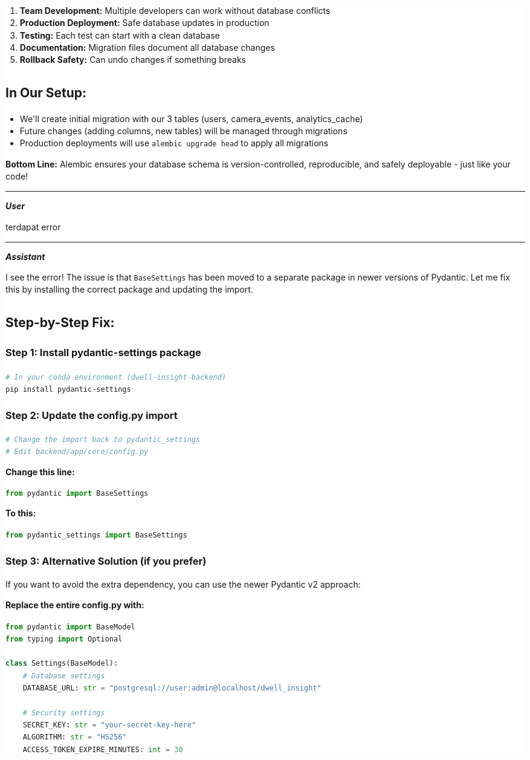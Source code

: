 1. **Team Development:** Multiple developers can work without database conflicts
2. **Production Deployment:** Safe database updates in production
3. **Testing:** Each test can start with a clean database
4. **Documentation:** Migration files document all database changes
5. **Rollback Safety:** Can undo changes if something breaks

## **In Our Setup:**
- We'll create initial migration with our 3 tables (users, camera_events, analytics_cache)
- Future changes (adding columns, new tables) will be managed through migrations
- Production deployments will use `alembic upgrade head` to apply all migrations

**Bottom Line:** Alembic ensures your database schema is version-controlled, reproducible, and safely deployable - just like your code!

---

_**User**_

terdapat error 

---

_**Assistant**_

I see the error! The issue is that `BaseSettings` has been moved to a separate package in newer versions of Pydantic. Let me fix this by installing the correct package and updating the import.

## **Step-by-Step Fix:**

### **Step 1: Install pydantic-settings package**
```bash
# In your conda environment (dwell-insight-backend)
pip install pydantic-settings
```

### **Step 2: Update the config.py import**
```bash
# Change the import back to pydantic_settings
# Edit backend/app/core/config.py
```

**Change this line:**
```python
from pydantic import BaseSettings
```

**To this:**
```python
from pydantic_settings import BaseSettings
```

### **Step 3: Alternative Solution (if you prefer)**
If you want to avoid the extra dependency, you can use the newer Pydantic v2 approach:

**Replace the entire config.py with:**
```python
from pydantic import BaseModel
from typing import Optional

class Settings(BaseModel):
    # Database settings
    DATABASE_URL: str = "postgresql://user:admin@localhost/dwell_insight"
    
    # Security settings
    SECRET_KEY: str = "your-secret-key-here"
    ALGORITHM: str = "HS256"
    ACCESS_TOKEN_EXPIRE_MINUTES: int = 30
```